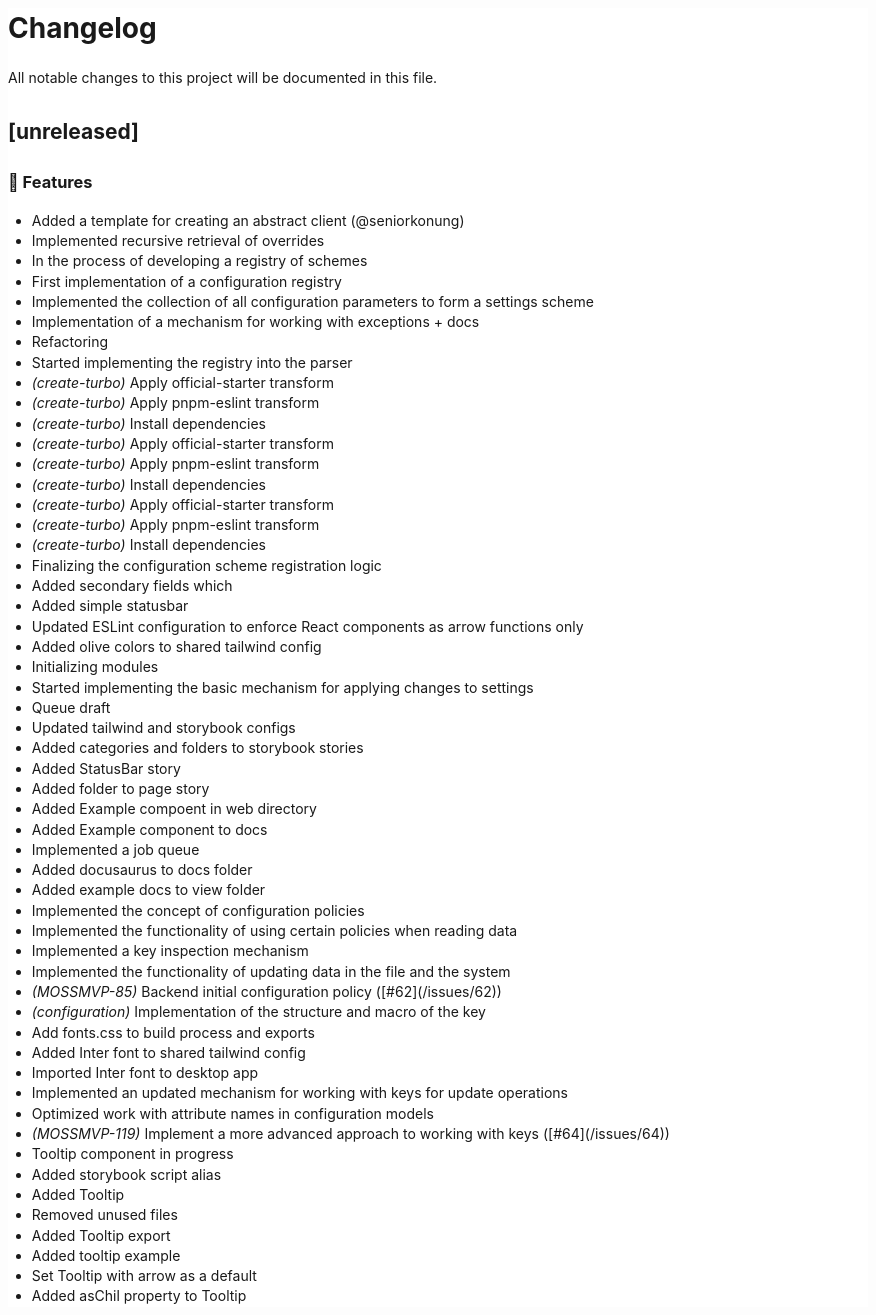 # Changelog

All notable changes to this project will be documented in this file.

## [unreleased]

### 🚀 Features

- Added a template for creating an abstract client (@seniorkonung)
- Implemented recursive retrieval of overrides
- In the process of developing a registry of schemes
- First implementation of a configuration registry
- Implemented the collection of all configuration parameters to form a settings scheme
- Implementation of a mechanism for working with exceptions + docs
- Refactoring
- Started implementing the registry into the parser
- *(create-turbo)* Apply official-starter transform
- *(create-turbo)* Apply pnpm-eslint transform
- *(create-turbo)* Install dependencies
- *(create-turbo)* Apply official-starter transform
- *(create-turbo)* Apply pnpm-eslint transform
- *(create-turbo)* Install dependencies
- *(create-turbo)* Apply official-starter transform
- *(create-turbo)* Apply pnpm-eslint transform
- *(create-turbo)* Install dependencies
- Finalizing the configuration scheme registration logic
- Added secondary fields which
- Added simple statusbar
- Updated ESLint configuration to enforce React components as arrow functions only
- Added olive colors to shared tailwind config
- Initializing modules
- Started implementing the basic mechanism for applying changes to settings
- Queue draft
- Updated tailwind and storybook configs
- Added categories and folders to storybook stories
- Added StatusBar story
- Added folder to page story
- Added Example compoent in web directory
- Added Example component to docs
- Implemented a job queue
- Added docusaurus to docs folder
- Added example docs to view folder
- Implemented the concept of configuration policies
- Implemented the functionality of using certain policies when reading data
- Implemented a key inspection mechanism
- Implemented the functionality of updating data in the file and the system
- *(MOSSMVP-85)* Backend initial configuration policy ([#62](<REPO>/issues/62))
- *(configuration)* Implementation of the structure and macro of the key
- Add fonts.css to build process and exports
- Added Inter font to shared tailwind config
- Imported Inter font to desktop app
- Implemented an updated mechanism for working with keys for update operations
- Optimized work with attribute names in configuration models
- *(MOSSMVP-119)* Implement a more advanced approach to working with keys ([#64](<REPO>/issues/64))
- Tooltip component in progress
- Added storybook script alias
- Added Tooltip
- Removed unused files
- Added Tooltip export
- Added tooltip example
- Set Tooltip with arrow as a default
- Added asChil property to Tooltip